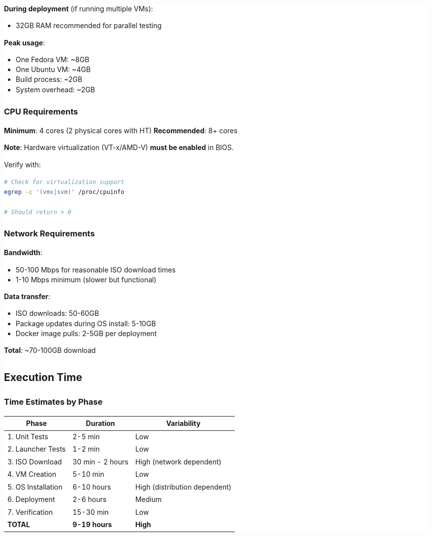 **During deployment** (if running multiple VMs):
- 32GB RAM recommended for parallel testing

**Peak usage**:
- One Fedora VM: ~8GB
- One Ubuntu VM: ~4GB
- Build process: ~2GB
- System overhead: ~2GB

### CPU Requirements

**Minimum**: 4 cores (2 physical cores with HT)
**Recommended**: 8+ cores

**Note**: Hardware virtualization (VT-x/AMD-V) **must be enabled** in BIOS.

Verify with:
```bash
# Check for virtualization support
egrep -c '(vmx|svm)' /proc/cpuinfo

# Should return > 0
```

### Network Requirements

**Bandwidth**:
- 50-100 Mbps for reasonable ISO download times
- 1-10 Mbps minimum (slower but functional)

**Data transfer**:
- ISO downloads: 50-60GB
- Package updates during OS install: 5-10GB
- Docker image pulls: 2-5GB per deployment

**Total**: ~70-100GB download

## Execution Time

### Time Estimates by Phase

| Phase | Duration | Variability |
|-------|----------|-------------|
| 1. Unit Tests | 2-5 min | Low |
| 2. Launcher Tests | 1-2 min | Low |
| 3. ISO Download | 30 min - 2 hours | High (network dependent) |
| 4. VM Creation | 5-10 min | Low |
| 5. OS Installation | 6-10 hours | High (distribution dependent) |
| 6. Deployment | 2-6 hours | Medium |
| 7. Verification | 15-30 min | Low |
| **TOTAL** | **9-19 hours** | **High** |
